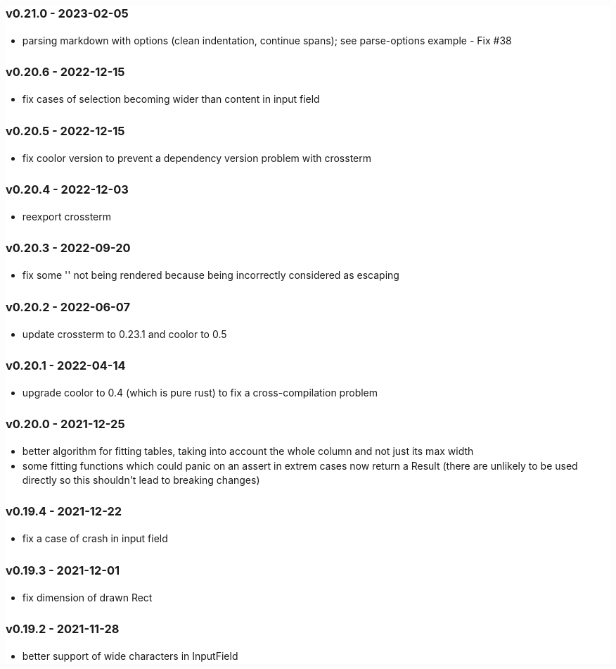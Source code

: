 <a name="v0.21.0"></a>
### v0.21.0 - 2023-02-05
- parsing markdown with options (clean indentation, continue spans); see parse-options example - Fix #38

<a name="v0.20.6"></a>
### v0.20.6 - 2022-12-15
- fix cases of selection becoming wider than content in input field

<a name="v0.20.5"></a>
### v0.20.5 - 2022-12-15
- fix coolor version to prevent a dependency version problem with crossterm

<a name="v0.20.4"></a>
### v0.20.4 - 2022-12-03
- reexport crossterm

<a name="v0.20.3"></a>
### v0.20.3 - 2022-09-20
- fix some '\' not being rendered because being incorrectly considered as escaping

<a name="v0.20.2"></a>
### v0.20.2 - 2022-06-07
- update crossterm to 0.23.1 and coolor to 0.5

<a name="v0.20.1"></a>
### v0.20.1 - 2022-04-14
- upgrade coolor to 0.4 (which is pure rust) to fix a cross-compilation problem

<a name="v0.20.0"></a>
### v0.20.0 - 2021-12-25
- better algorithm for fitting tables, taking into account the whole column and not just its max width
- some fitting functions which could panic on an assert in extrem cases now return a Result (there are unlikely to be used directly so this shouldn't lead to breaking changes)

<a name="v0.19.4"></a>
### v0.19.4 - 2021-12-22
- fix a case of crash in input field

<a name="v0.19.3"></a>
### v0.19.3 - 2021-12-01
- fix dimension of drawn Rect

<a name="v0.19.2"></a>
### v0.19.2 - 2021-11-28
- better support of wide characters in InputField

